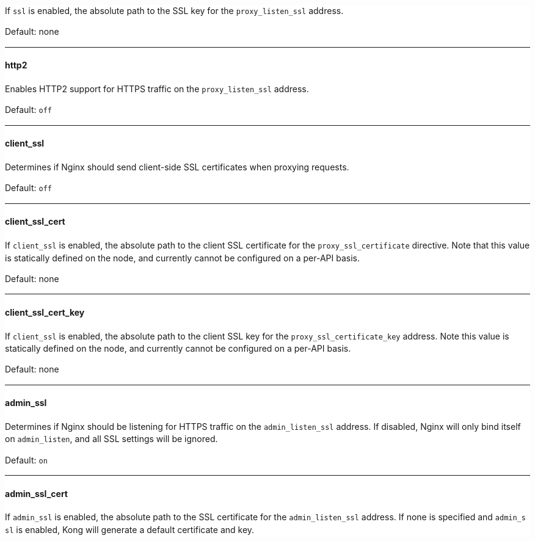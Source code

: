 If `ssl` is enabled, the absolute path to the SSL key for the
`proxy_listen_ssl` address.

Default: none

---

#### http2

Enables HTTP2 support for HTTPS traffic on the `proxy_listen_ssl` address.

Default: `off`

---

#### client_ssl

Determines if Nginx should send client-side SSL certificates when proxying
requests.

Default: `off`

---

#### client_ssl_cert

If `client_ssl` is enabled, the absolute path to the client SSL certificate for
the `proxy_ssl_certificate` directive. Note that this value is statically
defined on the node, and currently cannot be configured on a per-API basis.

Default: none

---

#### client_ssl_cert_key

If `client_ssl` is enabled, the absolute path to the client SSL key for the
`proxy_ssl_certificate_key` address. Note this value is statically defined on
the node, and currently cannot be configured on a per-API basis.

Default: none

---

#### admin_ssl

Determines if Nginx should be listening for HTTPS traffic on the
`admin_listen_ssl` address. If disabled, Nginx will only bind itself on
`admin_listen`, and all SSL settings will be ignored.

Default: `on`

---

#### admin_ssl_cert

If `admin_ssl` is enabled, the absolute path to the SSL certificate for the
`admin_listen_ssl` address. If none is specified and `admin_ssl` is enabled,
Kong will generate a default certificate and key.
